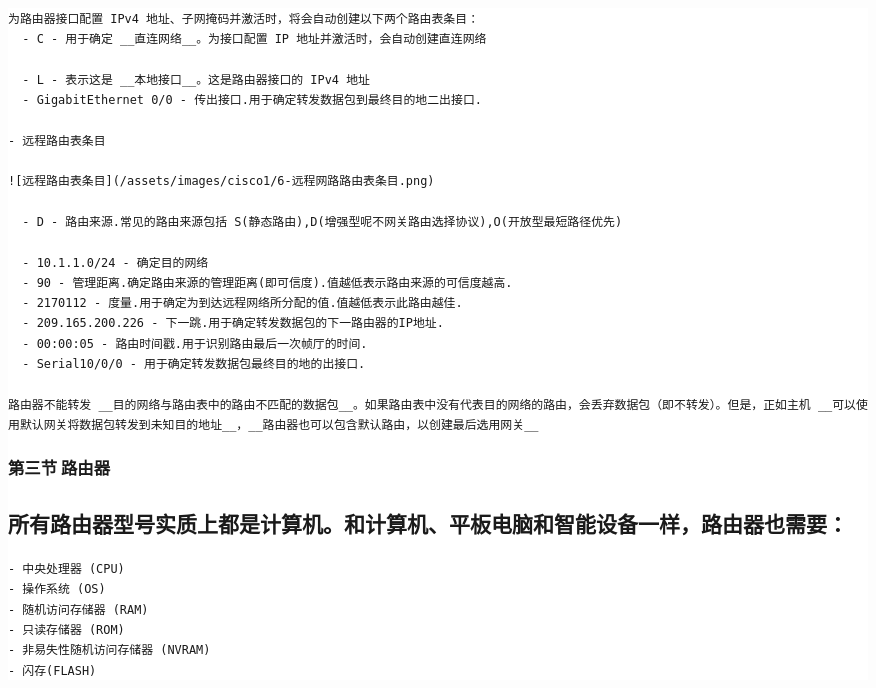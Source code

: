     为路由器接口配置 IPv4 地址、子网掩码并激活时，将会自动创建以下两个路由表条目：
      - C - 用于确定 __直连网络__。为接口配置 IP 地址并激活时，会自动创建直连网络

      - L - 表示这是 __本地接口__。这是路由器接口的 IPv4 地址
      - GigabitEthernet 0/0 - 传出接口.用于确定转发数据包到最终目的地二出接口.

    - 远程路由表条目

    ![远程路由表条目](/assets/images/cisco1/6-远程网路路由表条目.png)

      - D - 路由来源.常见的路由来源包括 S(静态路由),D(增强型呢不网关路由选择协议),O(开放型最短路径优先)

      - 10.1.1.0/24 - 确定目的网络
      - 90 - 管理距离.确定路由来源的管理距离(即可信度).值越低表示路由来源的可信度越高.
      - 2170112 - 度量.用于确定为到达远程网络所分配的值.值越低表示此路由越佳.
      - 209.165.200.226 - 下一跳.用于确定转发数据包的下一路由器的IP地址.
      - 00:00:05 - 路由时间戳.用于识别路由最后一次帧厅的时间.
      - Serial10/0/0 - 用于确定转发数据包最终目的地的出接口.  

    路由器不能转发 __目的网络与路由表中的路由不匹配的数据包__。如果路由表中没有代表目的网络的路由，会丢弃数据包（即不转发）。但是，正如主机 __可以使用默认网关将数据包转发到未知目的地址__，__路由器也可以包含默认路由，以创建最后选用网关__

### 第三节 路由器 ###
  所有路由器型号实质上都是计算机。和计算机、平板电脑和智能设备一样，路由器也需要：
  -
    - 中央处理器 (CPU)
    - 操作系统 (OS)
    - 随机访问存储器 (RAM)
    - 只读存储器 (ROM)
    - 非易失性随机访问存储器 (NVRAM)
    - 闪存(FLASH)
